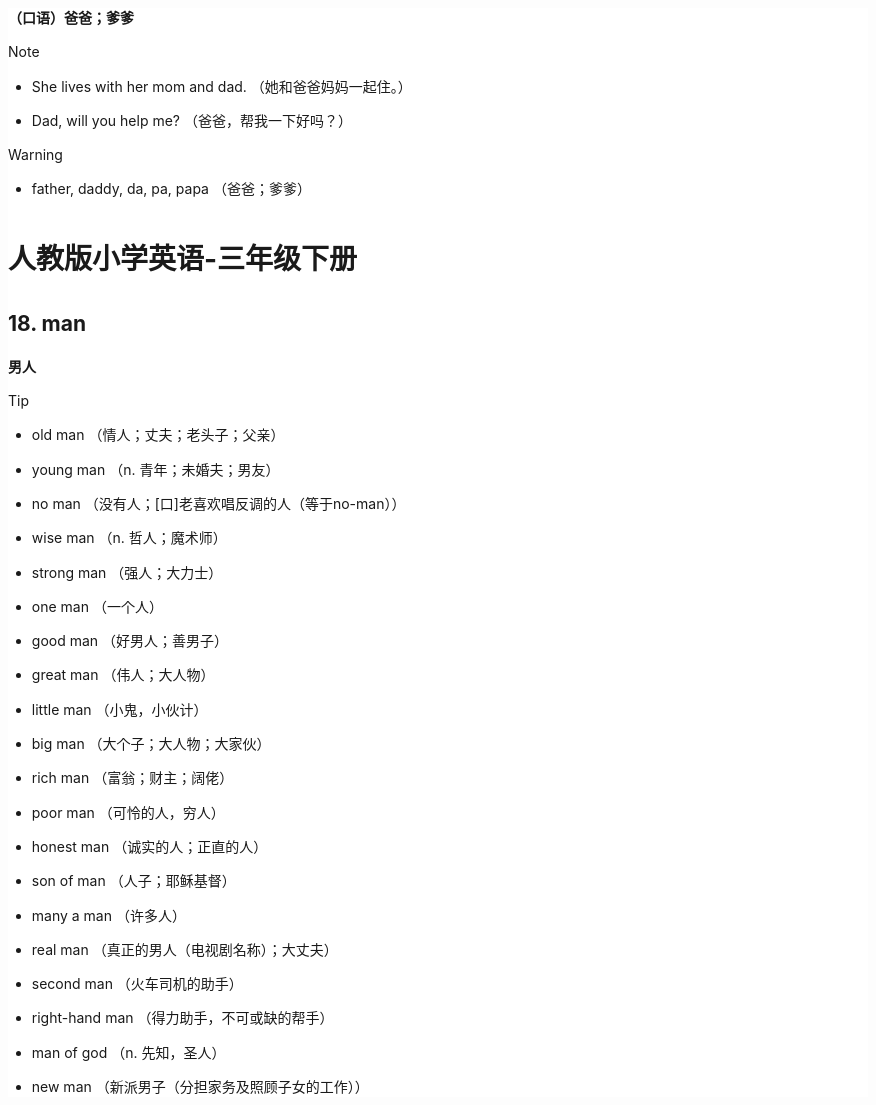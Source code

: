 **（口语）爸爸；爹爹**

> [!NOTE]
>
> - She lives with her mom and dad. （她和爸爸妈妈一起住。）
>
> - Dad, will you help me? （爸爸，帮我一下好吗？）
>

> [!WARNING]
>
> - father, daddy, da, pa, papa （爸爸；爹爹）
>

# 人教版小学英语-三年级下册

## 18. man

**男人**

> [!TIP]
>
> - old man （情人；丈夫；老头子；父亲）
>
> - young man （n. 青年；未婚夫；男友）
>
> - no man （没有人；[口]老喜欢唱反调的人（等于no-man））
>
> - wise man （n. 哲人；魔术师）
>
> - strong man （强人；大力士）
>
> - one man （一个人）
>
> - good man （好男人；善男子）
>
> - great man （伟人；大人物）
>
> - little man （小鬼，小伙计）
>
> - big man （大个子；大人物；大家伙）
>
> - rich man （富翁；财主；阔佬）
>
> - poor man （可怜的人，穷人）
>
> - honest man （诚实的人；正直的人）
>
> - son of man （人子；耶稣基督）
>
> - many a man （许多人）
>
> - real man （真正的男人（电视剧名称）；大丈夫）
>
> - second man （火车司机的助手）
>
> - right-hand man （得力助手，不可或缺的帮手）
>
> - man of god （n. 先知，圣人）
>
> - new man （新派男子（分担家务及照顾子女的工作））
>
